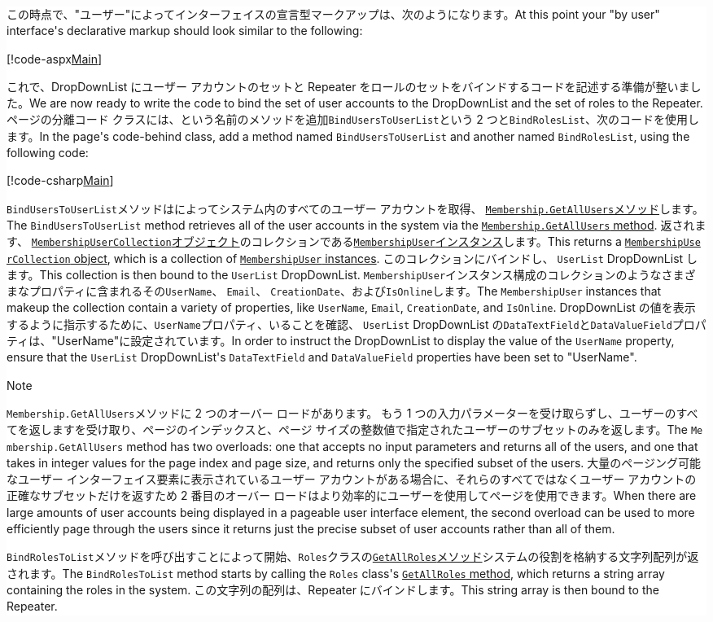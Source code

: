 <span data-ttu-id="a0cd9-161">この時点で、"ユーザー"によってインターフェイスの宣言型マークアップは、次のようになります。</span><span class="sxs-lookup"><span data-stu-id="a0cd9-161">At this point your "by user" interface's declarative markup should look similar to the following:</span></span>

[!code-aspx[Main](assigning-roles-to-users-cs/samples/sample4.aspx)]

<span data-ttu-id="a0cd9-162">これで、DropDownList にユーザー アカウントのセットと Repeater をロールのセットをバインドするコードを記述する準備が整いました。</span><span class="sxs-lookup"><span data-stu-id="a0cd9-162">We are now ready to write the code to bind the set of user accounts to the DropDownList and the set of roles to the Repeater.</span></span> <span data-ttu-id="a0cd9-163">ページの分離コード クラスには、という名前のメソッドを追加`BindUsersToUserList`という 2 つと`BindRolesList`、次のコードを使用します。</span><span class="sxs-lookup"><span data-stu-id="a0cd9-163">In the page's code-behind class, add a method named `BindUsersToUserList` and another named `BindRolesList`, using the following code:</span></span>

[!code-csharp[Main](assigning-roles-to-users-cs/samples/sample5.cs)]

<span data-ttu-id="a0cd9-164">`BindUsersToUserList`メソッドはによってシステム内のすべてのユーザー アカウントを取得、 [ `Membership.GetAllUsers`メソッド](https://msdn.microsoft.com/library/dy8swhya.aspx)します。</span><span class="sxs-lookup"><span data-stu-id="a0cd9-164">The `BindUsersToUserList` method retrieves all of the user accounts in the system via the [`Membership.GetAllUsers` method](https://msdn.microsoft.com/library/dy8swhya.aspx).</span></span> <span data-ttu-id="a0cd9-165">返されます、 [ `MembershipUserCollection`オブジェクト](https://msdn.microsoft.com/library/system.web.security.membershipusercollection.aspx)のコレクションである[`MembershipUser`インスタンス](https://msdn.microsoft.com/library/system.web.security.membershipuser.aspx)します。</span><span class="sxs-lookup"><span data-stu-id="a0cd9-165">This returns a [`MembershipUserCollection` object](https://msdn.microsoft.com/library/system.web.security.membershipusercollection.aspx), which is a collection of [`MembershipUser` instances](https://msdn.microsoft.com/library/system.web.security.membershipuser.aspx).</span></span> <span data-ttu-id="a0cd9-166">このコレクションにバインドし、 `UserList` DropDownList します。</span><span class="sxs-lookup"><span data-stu-id="a0cd9-166">This collection is then bound to the `UserList` DropDownList.</span></span> <span data-ttu-id="a0cd9-167">`MembershipUser`インスタンス構成のコレクションのようなさまざまなプロパティに含まれるその`UserName`、 `Email`、 `CreationDate`、および`IsOnline`します。</span><span class="sxs-lookup"><span data-stu-id="a0cd9-167">The `MembershipUser` instances that makeup the collection contain a variety of properties, like `UserName`, `Email`, `CreationDate`, and `IsOnline`.</span></span> <span data-ttu-id="a0cd9-168">DropDownList の値を表示するように指示するために、`UserName`プロパティ、いることを確認、 `UserList` DropDownList の`DataTextField`と`DataValueField`プロパティは、"UserName"に設定されています。</span><span class="sxs-lookup"><span data-stu-id="a0cd9-168">In order to instruct the DropDownList to display the value of the `UserName` property, ensure that the `UserList` DropDownList's `DataTextField` and `DataValueField` properties have been set to "UserName".</span></span>

> [!NOTE]
> <span data-ttu-id="a0cd9-169">`Membership.GetAllUsers`メソッドに 2 つのオーバー ロードがあります。 もう 1 つの入力パラメーターを受け取らずし、ユーザーのすべてを返しますを受け取り、ページのインデックスと、ページ サイズの整数値で指定されたユーザーのサブセットのみを返します。</span><span class="sxs-lookup"><span data-stu-id="a0cd9-169">The `Membership.GetAllUsers` method has two overloads: one that accepts no input parameters and returns all of the users, and one that takes in integer values for the page index and page size, and returns only the specified subset of the users.</span></span> <span data-ttu-id="a0cd9-170">大量のページング可能なユーザー インターフェイス要素に表示されているユーザー アカウントがある場合に、それらのすべてではなくユーザー アカウントの正確なサブセットだけを返すため 2 番目のオーバー ロードはより効率的にユーザーを使用してページを使用できます。</span><span class="sxs-lookup"><span data-stu-id="a0cd9-170">When there are large amounts of user accounts being displayed in a pageable user interface element, the second overload can be used to more efficiently page through the users since it returns just the precise subset of user accounts rather than all of them.</span></span>


<span data-ttu-id="a0cd9-171">`BindRolesToList`メソッドを呼び出すことによって開始、`Roles`クラスの[`GetAllRoles`メソッド](https://msdn.microsoft.com/library/system.web.security.roles.getallroles.aspx)システムの役割を格納する文字列配列が返されます。</span><span class="sxs-lookup"><span data-stu-id="a0cd9-171">The `BindRolesToList` method starts by calling the `Roles` class's [`GetAllRoles` method](https://msdn.microsoft.com/library/system.web.security.roles.getallroles.aspx), which returns a string array containing the roles in the system.</span></span> <span data-ttu-id="a0cd9-172">この文字列の配列は、Repeater にバインドします。</span><span class="sxs-lookup"><span data-stu-id="a0cd9-172">This string array is then bound to the Repeater.</span></span>
